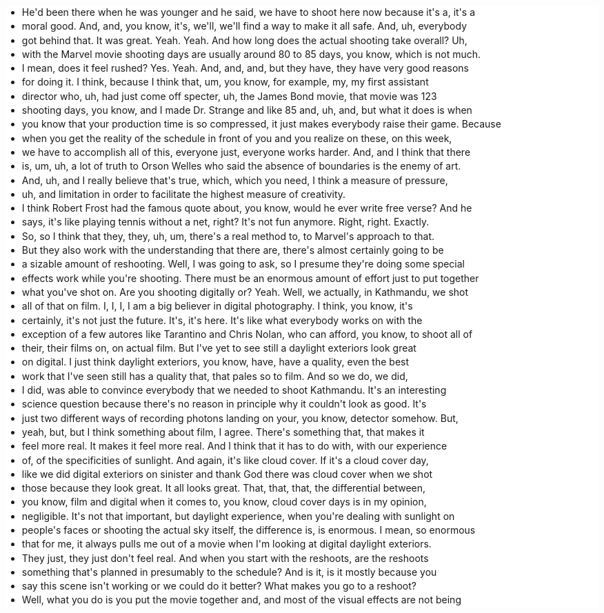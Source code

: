 *  He'd been there when he was younger and he said, we have to shoot here now because it's a, it's a
*  moral good. And, and, you know, it's, we'll, we'll find a way to make it all safe. And, uh, everybody
*  got behind that. It was great. Yeah. Yeah. And how long does the actual shooting take overall? Uh,
*  with the Marvel movie shooting days are usually around 80 to 85 days, you know, which is not much.
*  I mean, does it feel rushed? Yes. Yeah. And, and, and, but they have, they have very good reasons
*  for doing it. I think, because I think that, um, you know, for example, my, my first assistant
*  director who, uh, had just come off specter, uh, the James Bond movie, that movie was 123
*  shooting days, you know, and I made Dr. Strange and like 85 and, uh, and, but what it does is when
*  you know that your production time is so compressed, it just makes everybody raise their game. Because
*  when you get the reality of the schedule in front of you and you realize on these, on this week,
*  we have to accomplish all of this, everyone just, everyone works harder. And, and I think that there
*  is, um, uh, a lot of truth to Orson Welles who said the absence of boundaries is the enemy of art.
*  And, uh, and I really believe that's true, which, which you need, I think a measure of pressure,
*  uh, and limitation in order to facilitate the highest measure of creativity.
*  I think Robert Frost had the famous quote about, you know, would he ever write free verse? And he
*  says, it's like playing tennis without a net, right? It's not fun anymore. Right, right. Exactly.
*  So, so I think that they, they, uh, um, there's a real method to, to Marvel's approach to that.
*  But they also work with the understanding that there are, there's almost certainly going to be
*  a sizable amount of reshooting. Well, I was going to ask, so I presume they're doing some special
*  effects work while you're shooting. There must be an enormous amount of effort just to put together
*  what you've shot on. Are you shooting digitally or? Yeah. Well, we actually, in Kathmandu, we shot
*  all of that on film. I, I, I, I am a big believer in digital photography. I think, you know, it's
*  certainly, it's not just the future. It's, it's here. It's like what everybody works on with the
*  exception of a few autores like Tarantino and Chris Nolan, who can afford, you know, to shoot all of
*  their, their films on, on actual film. But I've yet to see still a daylight exteriors look great
*  on digital. I just think daylight exteriors, you know, have, have a quality, even the best
*  work that I've seen still has a quality that, that pales so to film. And so we do, we did,
*  I did, was able to convince everybody that we needed to shoot Kathmandu. It's an interesting
*  science question because there's no reason in principle why it couldn't look as good. It's
*  just two different ways of recording photons landing on your, you know, detector somehow. But,
*  yeah, but, but I think something about film, I agree. There's something that, that makes it
*  feel more real. It makes it feel more real. And I think that it has to do with, with our experience
*  of, of the specificities of sunlight. And again, it's like cloud cover. If it's a cloud cover day,
*  like we did digital exteriors on sinister and thank God there was cloud cover when we shot
*  those because they look great. It all looks great. That, that, that, the differential between,
*  you know, film and digital when it comes to, you know, cloud cover days is in my opinion,
*  negligible. It's not that important, but daylight experience, when you're dealing with sunlight on
*  people's faces or shooting the actual sky itself, the difference is, is enormous. I mean, so enormous
*  that for me, it always pulls me out of a movie when I'm looking at digital daylight exteriors.
*  They just, they just don't feel real. And when you start with the reshoots, are the reshoots
*  something that's planned in presumably to the schedule? And is it, is it mostly because you
*  say this scene isn't working or we could do it better? What makes you go to a reshoot?
*  Well, what you do is you put the movie together and, and most of the visual effects are not being